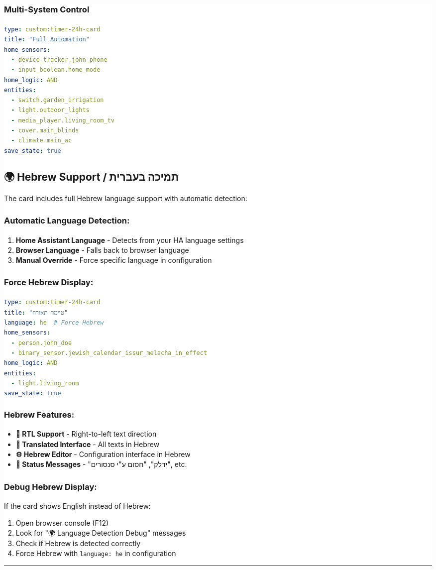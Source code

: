 ### Multi-System Control
```yaml
type: custom:timer-24h-card
title: "Full Automation"
home_sensors:
  - device_tracker.john_phone
  - input_boolean.home_mode
home_logic: AND
entities:
  - switch.garden_irrigation
  - light.outdoor_lights
  - media_player.living_room_tv
  - cover.main_blinds
  - climate.main_ac
save_state: true
```

## 🌍 Hebrew Support / תמיכה בעברית

The card includes full Hebrew language support with automatic detection:

### Automatic Language Detection:
1. **Home Assistant Language** - Detects from your HA language settings
2. **Browser Language** - Falls back to browser language
3. **Manual Override** - Force specific language in configuration

### Force Hebrew Display:
```yaml
type: custom:timer-24h-card
title: "טיימר תאורה"
language: he  # Force Hebrew
home_sensors:
  - person.john_doe
  - binary_sensor.jewish_calendar_issur_melacha_in_effect
home_logic: AND
entities:
  - light.living_room
save_state: true
```

### Hebrew Features:
- **🔄 RTL Support** - Right-to-left text direction
- **📝 Translated Interface** - All texts in Hebrew
- **⚙️ Hebrew Editor** - Configuration interface in Hebrew
- **🎯 Status Messages** - "ידלק", "חסום ע"י סנסורים", etc.

### Debug Hebrew Display:
If the card shows English instead of Hebrew:
1. Open browser console (F12)
2. Look for "🌍 Language Detection Debug" messages
3. Check if Hebrew is detected correctly
4. Force Hebrew with `language: he` in configuration

---